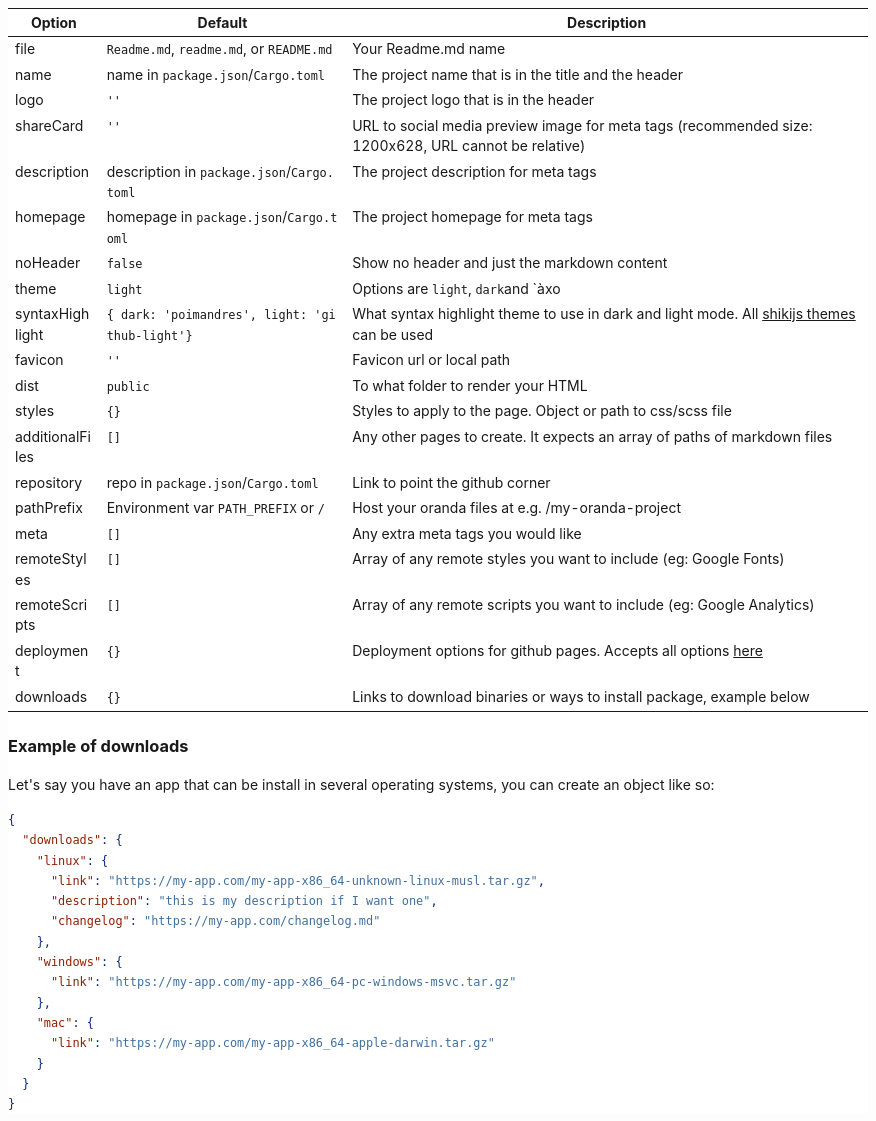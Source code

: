 

| Option          | Default                                        | Description                                                                                                                                                       |
| --------------- | ---------------------------------------------- | ----------------------------------------------------------------------------------------------------------------------------------------------------------------- |
| file            | `Readme.md`, `readme.md`, or `README.md`       | Your Readme.md name                                                                                                                                               |
| name            | name in `package.json`/`Cargo.toml`            | The project name that is in the title and the header                                                                                                              |
| logo            | `''`                                           | The project logo that is in the header                                                                                                                            |
| shareCard       | `''`                                           | URL to social media preview image for meta tags (recommended size: 1200x628, URL cannot be relative)                                                              |
| description     | description in `package.json`/`Cargo.toml`     | The project description for meta tags                                                                                                                             |
| homepage        | homepage in `package.json`/`Cargo.toml`        | The project homepage for meta tags                                                                                                                                |
| noHeader        | `false`                                        | Show no header and just the markdown content                                                                                                                      |
| theme           | `light`                                        | Options are `light`, `dark`and `àxo                                                                                                                               |
| syntaxHighlight | `{ dark: 'poimandres', light: 'github-light'}` | What syntax highlight theme to use in dark and light mode. All [shikijs themes](https://github.com/shikijs/shiki/blob/main/docs/themes.md#all-themes) can be used |
| favicon         | `''`                                           | Favicon url or local path                                                                                                                                         |
| dist            | `public`                                       | To what folder to render your HTML                                                                                                                                |
| styles          | `{}`                                           | Styles to apply to the page. Object or path to css/scss file                                                                                                      |
| additionalFiles | `[]`                                           | Any other pages to create. It expects an array of paths of markdown files                                                                                         |
| repository      | repo in `package.json`/`Cargo.toml`            | Link to point the github corner                                                                                                                                   |
| pathPrefix      | Environment var `PATH_PREFIX` or `/`           | Host your oranda files at e.g. /my-oranda-project                                                                                                                 |
| meta            | `[]`                                           | Any extra meta tags you would like                                                                                                                                |
| remoteStyles    | `[]`                                           | Array of any remote styles you want to include (eg: Google Fonts)                                                                                                 |
| remoteScripts   | `[]`                                           | Array of any remote scripts you want to include (eg: Google Analytics)                                                                                            |
| deployment      | `{}`                                           | Deployment options for github pages. Accepts all options [here](https://github.com/tschaub/gh-pages#options)                                                      |
| downloads       | `{}`                                           | Links to download binaries or ways to install package, example below                                                                                              |



### Example of downloads

Let's say you have an app that can be install in several operating systems, you can create an object like so:

```json
{
  "downloads": {
    "linux": {
      "link": "https://my-app.com/my-app-x86_64-unknown-linux-musl.tar.gz",
      "description": "this is my description if I want one",
      "changelog": "https://my-app.com/changelog.md"
    },
    "windows": {
      "link": "https://my-app.com/my-app-x86_64-pc-windows-msvc.tar.gz"
    },
    "mac": {
      "link": "https://my-app.com/my-app-x86_64-apple-darwin.tar.gz"
    }
  }
}
```
